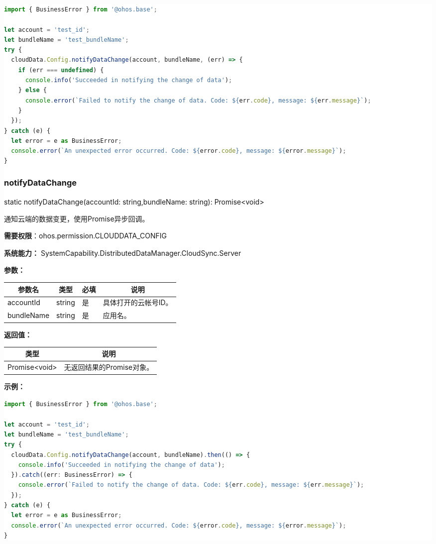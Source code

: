 ```ts
import { BusinessError } from '@ohos.base';

let account = 'test_id';
let bundleName = 'test_bundleName';
try {
  cloudData.Config.notifyDataChange(account, bundleName, (err) => {
    if (err === undefined) {
      console.info('Succeeded in notifying the change of data');
    } else {
      console.error(`Failed to notify the change of data. Code: ${err.code}, message: ${err.message}`);
    }
  });
} catch (e) {
  let error = e as BusinessError;
  console.error(`An unexpected error occurred. Code: ${error.code}, message: ${error.message}`);
}
```

### notifyDataChange

static notifyDataChange(accountId: string,bundleName: string): Promise&lt;void&gt;

通知云端的数据变更，使用Promise异步回调。

**需要权限**：ohos.permission.CLOUDDATA_CONFIG

**系统能力：** SystemCapability.DistributedDataManager.CloudSync.Server

**参数：**

| 参数名     | 类型   | 必填 | 说明                 |
| ---------- | ------ | ---- | -------------------- |
| accountId  | string | 是   | 具体打开的云帐号ID。 |
| bundleName | string | 是   | 应用名。             |

**返回值：**

| 类型                | 说明                      |
| ------------------- | ------------------------- |
| Promise&lt;void&gt; | 无返回结果的Promise对象。 |

**示例：**

```ts
import { BusinessError } from '@ohos.base';

let account = 'test_id';
let bundleName = 'test_bundleName';
try {
  cloudData.Config.notifyDataChange(account, bundleName).then(() => {
    console.info('Succeeded in notifying the change of data');
  }).catch((err: BusinessError) => {
    console.error(`Failed to notify the change of data. Code: ${err.code}, message: ${err.message}`);
  });
} catch (e) {
  let error = e as BusinessError;
  console.error(`An unexpected error occurred. Code: ${error.code}, message: ${error.message}`);
}
```
